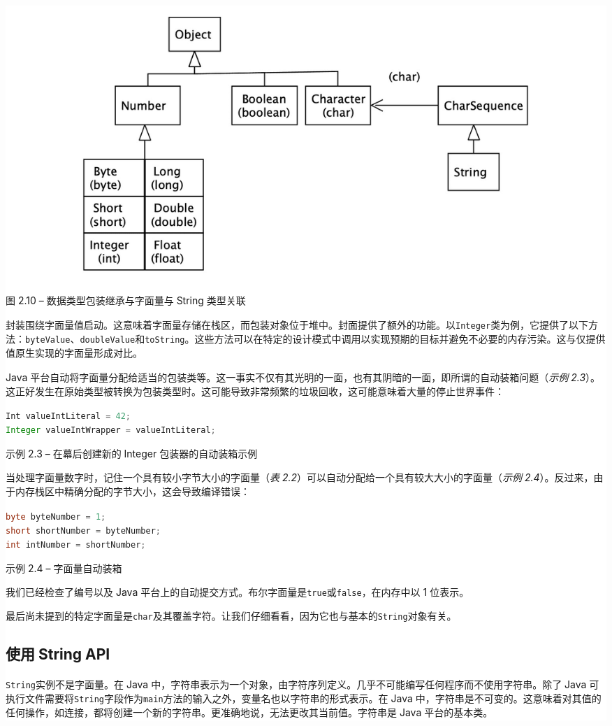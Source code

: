 ![图 2.10 – 数据类型包装继承与字面量与 String 类型关联](img/B18884_02_10.jpg)

图 2.10 – 数据类型包装继承与字面量与 String 类型关联

封装围绕字面量值启动。这意味着字面量存储在栈区，而包装对象位于堆中。封面提供了额外的功能。以`Integer`类为例，它提供了以下方法：`byteValue`、`doubleValue`和`toString`。这些方法可以在特定的设计模式中调用以实现预期的目标并避免不必要的内存污染。这与仅提供值原生实现的字面量形成对比。

Java 平台自动将字面量分配给适当的包装类等。这一事实不仅有其光明的一面，也有其阴暗的一面，即所谓的自动装箱问题（*示例 2.3*）。这正好发生在原始类型被转换为包装类型时。这可能导致非常频繁的垃圾回收，这可能意味着大量的停止世界事件：

```java
Int valueIntLiteral = 42;
Integer valueIntWrapper = valueIntLiteral;
```

示例 2.3 – 在幕后创建新的 Integer 包装器的自动装箱示例

当处理字面量数字时，记住一个具有较小字节大小的字面量（*表 2.2*）可以自动分配给一个具有较大大小的字面量（*示例 2.4*）。反过来，由于内存栈区中精确分配的字节大小，这会导致编译错误：

```java
byte byteNumber = 1;
short shortNumber = byteNumber;
int intNumber = shortNumber;
```

示例 2.4 – 字面量自动装箱

我们已经检查了编号以及 Java 平台上的自动提交方式。布尔字面量是`true`或`false`，在内存中以 1 位表示。

最后尚未提到的特定字面量是`char`及其覆盖字符。让我们仔细看看，因为它也与基本的`String`对象有关。

## 使用 String API

`String`实例不是字面量。在 Java 中，字符串表示为一个对象，由字符序列定义。几乎不可能编写任何程序而不使用字符串。除了 Java 可执行文件需要将`String`字段作为`main`方法的输入之外，变量名也以字符串的形式表示。在 Java 中，字符串是不可变的。这意味着对其值的任何操作，如连接，都将创建一个新的字符串。更准确地说，无法更改其当前值。字符串是 Java 平台的基本类。
